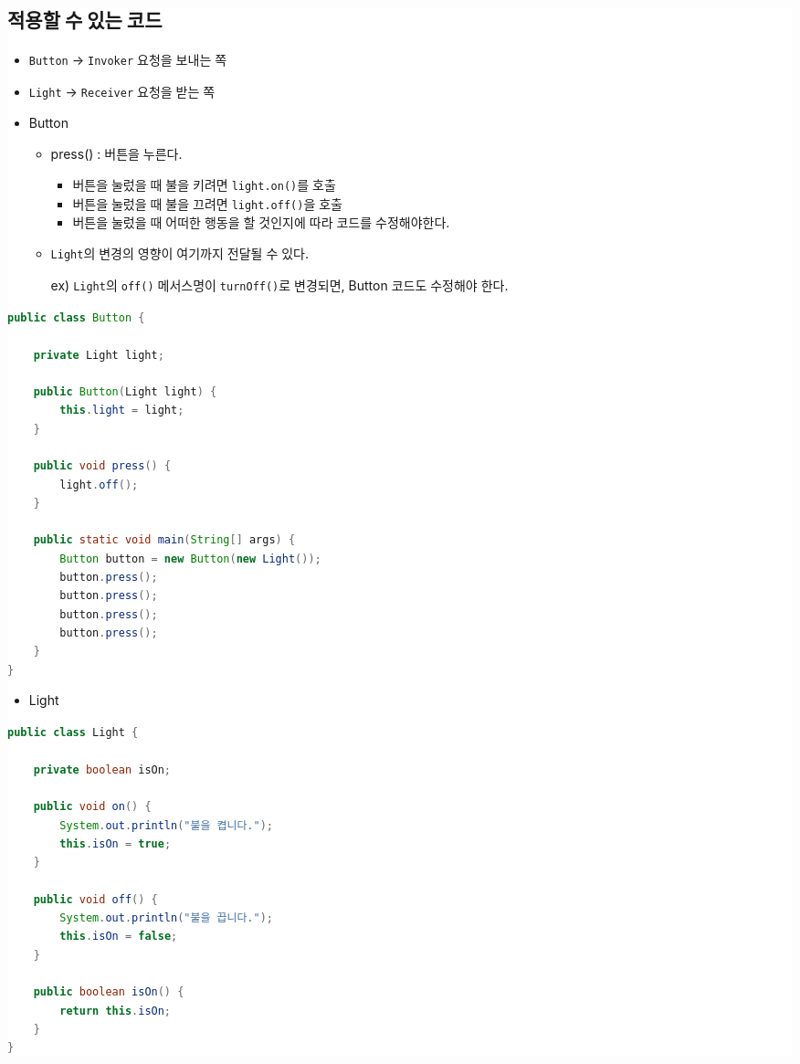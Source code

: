 ## 적용할 수 있는 코드

* `Button` → `Invoker` 요청을 보내는 쪽
* `Light` → `Receiver` 요청을 받는 쪽

* Button

  * press() : 버튼을 누른다.

    * 버튼을 눌렀을 때 불을 키려면 `light.on()`를 호출
    * 버튼을 눌렀을 때 불을 끄려면 `light.off()`을 호출
    * 버튼을 눌렀을 때 어떠한 행동을 할 것인지에 따라 코드를 수정해야한다.

  * `Light`의 변경의 영향이 여기까지 전달될 수 있다.

    ex) `Light`의 `off()` 메서스명이 `turnOff()`로 변경되면, Button 코드도 수정해야 한다.

```java
public class Button {

    private Light light;

    public Button(Light light) {
        this.light = light;
    }

    public void press() {
        light.off();
    }

    public static void main(String[] args) {
        Button button = new Button(new Light());
        button.press();
        button.press();
        button.press();
        button.press();
    }
}
```

* Light

```java
public class Light {

    private boolean isOn;

    public void on() {
        System.out.println("불을 켭니다.");
        this.isOn = true;
    }

    public void off() {
        System.out.println("불을 끕니다.");
        this.isOn = false;
    }

    public boolean isOn() {
        return this.isOn;
    }
}
```
